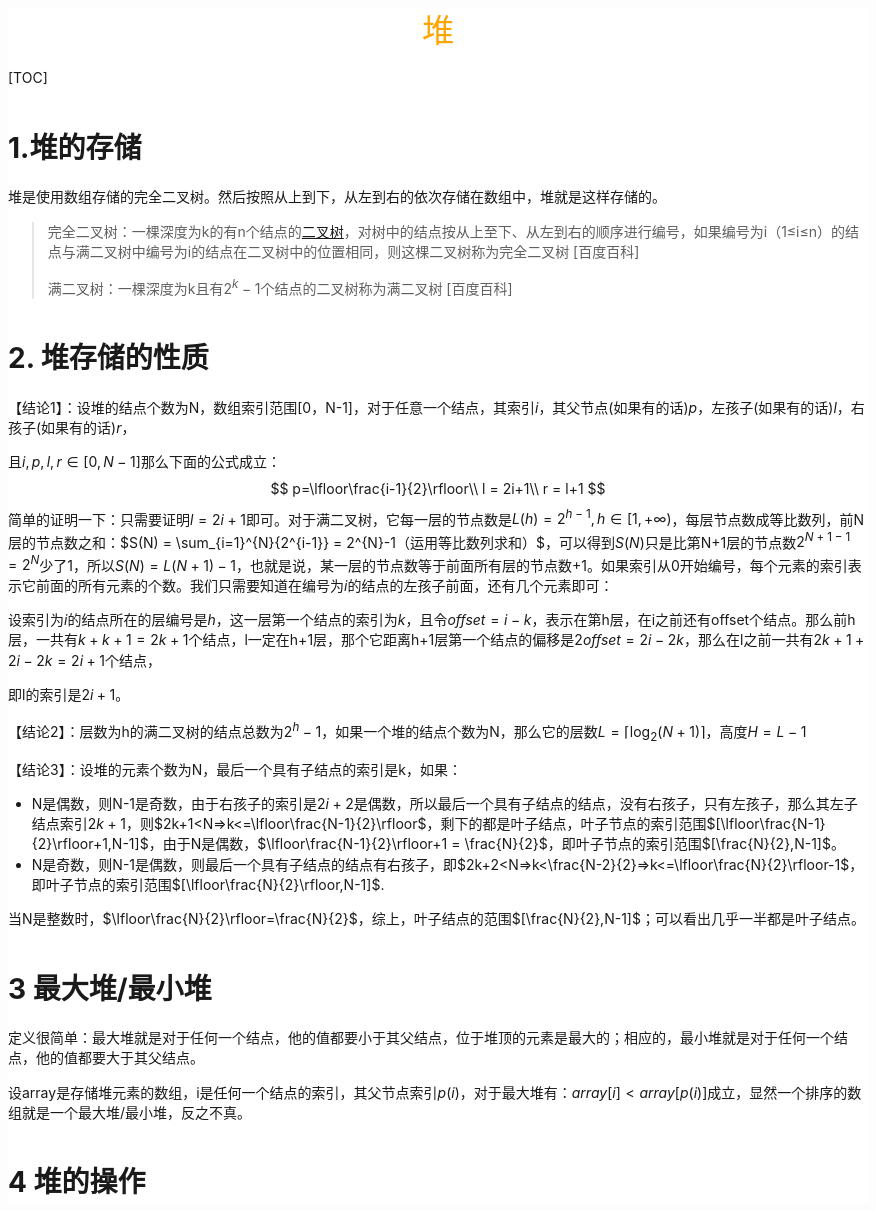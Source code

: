 <center><font color="#FFA500" size="6">堆</font></center>

[TOC]

# 1.堆的存储

堆是使用数组存储的完全二叉树。然后按照从上到下，从左到右的依次存储在数组中，堆就是这样存储的。

> 完全二叉树：一棵深度为k的有n个结点的[二叉树](https://baike.baidu.com/item/二叉树/1602879)，对树中的结点按从上至下、从左到右的顺序进行编号，如果编号为i（1≤i≤n）的结点与满二叉树中编号为i的结点在二叉树中的位置相同，则这棵二叉树称为完全二叉树 [百度百科]
>
> 满二叉树：一棵深度为k且有$2^{k}-1$个结点的二叉树称为满二叉树 [百度百科]

# 2. 堆存储的性质

【结论1】：设堆的结点个数为N，数组索引范围[0，N-1]，对于任意一个结点，其索引$i$，其父节点(如果有的话)$p$，左孩子(如果有的话)$l$，右孩子(如果有的话)$r$，

且$i,p,l,r\in[0,N-1]$那么下面的公式成立：
$$
p=\lfloor\frac{i-1}{2}\rfloor\\
l = 2i+1\\
r = l+1
$$
简单的证明一下：只需要证明$l = 2i+1$即可。对于满二叉树，它每一层的节点数是$L(h) = 2^{h-1},h\in[1,+\infty)$，每层节点数成等比数列，前N层的节点数之和：$S(N) = \sum_{i=1}^{N}{2^{i-1}} = 2^{N}-1（运用等比数列求和）$，可以得到$S(N)$只是比第N+1层的节点数$2^{N+1-1}=2^{N}$少了1，所以$S(N) = L(N+1)-1$，也就是说，某一层的节点数等于前面所有层的节点数+1。如果索引从0开始编号，每个元素的索引表示它前面的所有元素的个数。我们只需要知道在编号为$i$的结点的左孩子前面，还有几个元素即可：

设索引为$i$的结点所在的层编号是$h$，这一层第一个结点的索引为$k$，且令$offset = i-k$，表示在第h层，在i之前还有offset个结点。那么前h层，一共有$k+k+1=2k+1$个结点，l一定在h+1层，那个它距离h+1层第一个结点的偏移是$2offset = 2i-2k$，那么在l之前一共有$2k+1+2i-2k=2i+1$个结点，

即l的索引是$2i+1$。

【结论2】：层数为h的满二叉树的结点总数为$2^{h}-1$，如果一个堆的结点个数为N，那么它的层数$L = \lceil\log_{2}{(N+1)}\rceil$，高度$H = L-1$

【结论3】：设堆的元素个数为N，最后一个具有子结点的索引是k，如果：

- N是偶数，则N-1是奇数，由于右孩子的索引是$2i+2$是偶数，所以最后一个具有子结点的结点，没有右孩子，只有左孩子，那么其左子结点索引$2k+1$，则$2k+1<N=>k<=\lfloor\frac{N-1}{2}\rfloor$，剩下的都是叶子结点，叶子节点的索引范围$[\lfloor\frac{N-1}{2}\rfloor+1,N-1]$，由于N是偶数，$\lfloor\frac{N-1}{2}\rfloor+1 = \frac{N}{2}$，即叶子节点的索引范围$[\frac{N}{2},N-1]$。
- N是奇数，则N-1是偶数，则最后一个具有子结点的结点有右孩子，即$2k+2<N=>k<\frac{N-2}{2}=>k<=\lfloor\frac{N}{2}\rfloor-1$，即叶子节点的索引范围$[\lfloor\frac{N}{2}\rfloor,N-1]$.

当N是整数时，$\lfloor\frac{N}{2}\rfloor=\frac{N}{2}$，综上，叶子结点的范围$[\frac{N}{2},N-1]$；可以看出几乎一半都是叶子结点。

# 3 最大堆/最小堆

定义很简单：最大堆就是对于任何一个结点，他的值都要小于其父结点，位于堆顶的元素是最大的；相应的，最小堆就是对于任何一个结点，他的值都要大于其父结点。

设array是存储堆元素的数组，i是任何一个结点的索引，其父节点索引$p(i)$，对于最大堆有：$array[i]<array[p(i)]$成立，显然一个排序的数组就是一个最大堆/最小堆，反之不真。

# 4 堆的操作
